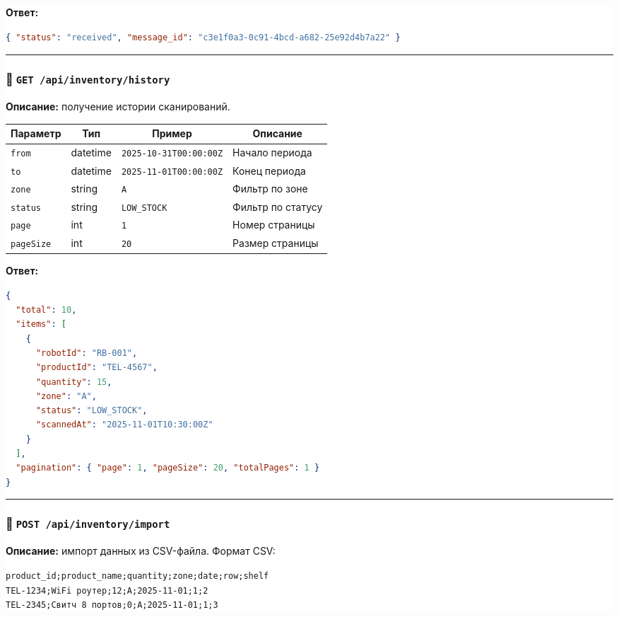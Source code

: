 **Ответ:**

```json
{ "status": "received", "message_id": "c3e1f0a3-0c91-4bcd-a682-25e92d4b7a22" }
```

---

### 🔹 `GET /api/inventory/history`

**Описание:** получение истории сканирований.

| Параметр   | Тип      | Пример                 | Описание          |
| ---------- | -------- | ---------------------- | ----------------- |
| `from`     | datetime | `2025-10-31T00:00:00Z` | Начало периода    |
| `to`       | datetime | `2025-11-01T00:00:00Z` | Конец периода     |
| `zone`     | string   | `A`                    | Фильтр по зоне    |
| `status`   | string   | `LOW_STOCK`            | Фильтр по статусу |
| `page`     | int      | `1`                    | Номер страницы    |
| `pageSize` | int      | `20`                   | Размер страницы   |

**Ответ:**

```json
{
  "total": 10,
  "items": [
    {
      "robotId": "RB-001",
      "productId": "TEL-4567",
      "quantity": 15,
      "zone": "A",
      "status": "LOW_STOCK",
      "scannedAt": "2025-11-01T10:30:00Z"
    }
  ],
  "pagination": { "page": 1, "pageSize": 20, "totalPages": 1 }
}
```

---

### 🔹 `POST /api/inventory/import`

**Описание:** импорт данных из CSV-файла.
Формат CSV:

```
product_id;product_name;quantity;zone;date;row;shelf
TEL-1234;WiFi роутер;12;A;2025-11-01;1;2
TEL-2345;Свитч 8 портов;0;A;2025-11-01;1;3
```
